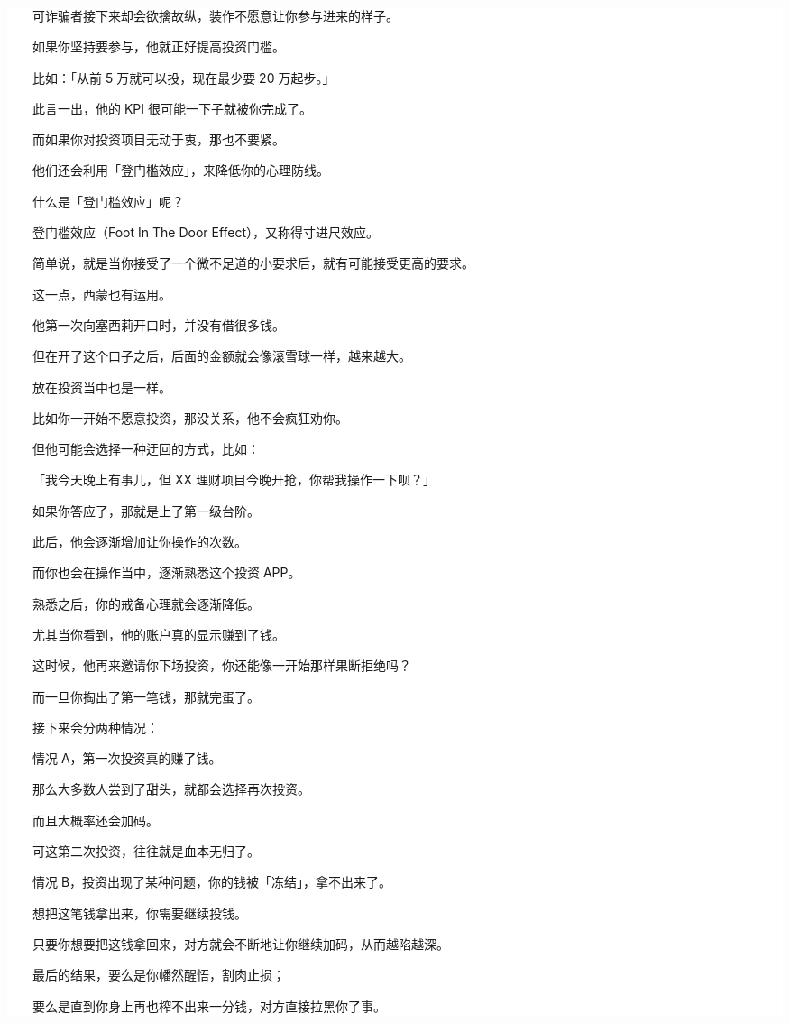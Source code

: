 &emsp;&emsp;可诈骗者接下来却会欲擒故纵，装作不愿意让你参与进来的样子。  
  
&emsp;&emsp;如果你坚持要参与，他就正好提高投资门槛。  
  
&emsp;&emsp;比如：「从前 5 万就可以投，现在最少要 20 万起步。」  
  
&emsp;&emsp;此言一出，他的 KPI 很可能一下子就被你完成了。  
  
&emsp;&emsp;而如果你对投资项目无动于衷，那也不要紧。  
  
&emsp;&emsp;他们还会利用「登门槛效应」，来降低你的心理防线。  
  
&emsp;&emsp;什么是「登门槛效应」呢？  
  
&emsp;&emsp;登门槛效应（Foot In The Door Effect），又称得寸进尺效应。  
  
&emsp;&emsp;简单说，就是当你接受了一个微不足道的小要求后，就有可能接受更高的要求。  
  
&emsp;&emsp;这一点，西蒙也有运用。  
  
&emsp;&emsp;他第一次向塞西莉开口时，并没有借很多钱。  
  
&emsp;&emsp;但在开了这个口子之后，后面的金额就会像滚雪球一样，越来越大。  
  
&emsp;&emsp;放在投资当中也是一样。  
  
&emsp;&emsp;比如你一开始不愿意投资，那没关系，他不会疯狂劝你。  
  
&emsp;&emsp;但他可能会选择一种迂回的方式，比如：  
  
&emsp;&emsp;「我今天晚上有事儿，但 XX 理财项目今晚开抢，你帮我操作一下呗？」  
  
&emsp;&emsp;如果你答应了，那就是上了第一级台阶。  
  
&emsp;&emsp;此后，他会逐渐增加让你操作的次数。  
  
&emsp;&emsp;而你也会在操作当中，逐渐熟悉这个投资 APP。  
  
&emsp;&emsp;熟悉之后，你的戒备心理就会逐渐降低。  
  
&emsp;&emsp;尤其当你看到，他的账户真的显示赚到了钱。  
  
&emsp;&emsp;这时候，他再来邀请你下场投资，你还能像一开始那样果断拒绝吗？  
  
&emsp;&emsp;而一旦你掏出了第一笔钱，那就完蛋了。  
  
&emsp;&emsp;接下来会分两种情况：  
  
&emsp;&emsp;情况 A，第一次投资真的赚了钱。  
  
&emsp;&emsp;那么大多数人尝到了甜头，就都会选择再次投资。  
  
&emsp;&emsp;而且大概率还会加码。  
  
&emsp;&emsp;可这第二次投资，往往就是血本无归了。  
  
&emsp;&emsp;情况 B，投资出现了某种问题，你的钱被「冻结」，拿不出来了。  
  
&emsp;&emsp;想把这笔钱拿出来，你需要继续投钱。  
  
&emsp;&emsp;只要你想要把这钱拿回来，对方就会不断地让你继续加码，从而越陷越深。  
  
&emsp;&emsp;最后的结果，要么是你幡然醒悟，割肉止损；  
  
&emsp;&emsp;要么是直到你身上再也榨不出来一分钱，对方直接拉黑你了事。  
  